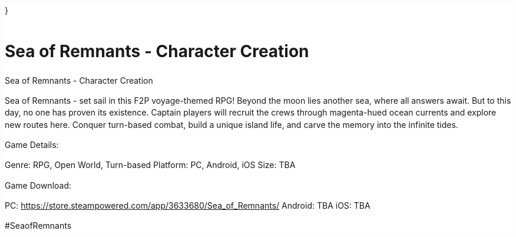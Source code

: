 }
</script>

<h1 class="youtube-post-title">Sea of ​​Remnants - Character Creation</h1>

<iframe class="BLOG_video_class" width="100%" height="100%" 
        src="https://www.youtube.com/embed/WIxVKTTVZZo"
        youtube-src-id="WIxVKTTVZZo"
        title="YouTube Video Player"
        frameborder="0"
        allow="accelerometer; autoplay; clipboard-write; encrypted-media; gyroscope; picture-in-picture; web-share"
        referrerpolicy="strict-origin-when-cross-origin"
        allowfullscreen></iframe>

<p class="youtube-post-description">Sea of ​​Remnants - Character Creation

Sea of Remnants - set sail in this F2P voyage-themed RPG! Beyond the moon lies another sea, where all answers await. But to this day, no one has proven its existence. Captain players will recruit the crews through magenta-hued ocean currents and explore new routes here. Conquer turn-based combat, build a unique island life, and carve the memory into the infinite tides.

Game Details:

Genre: RPG, Open World, Turn-based
Platform: PC, Android, iOS
Size: TBA

Game Download:

PC: https://store.steampowered.com/app/3633680/Sea_of_Remnants/
Android: TBA
iOS: TBA

#SeaofRemnants</p>
